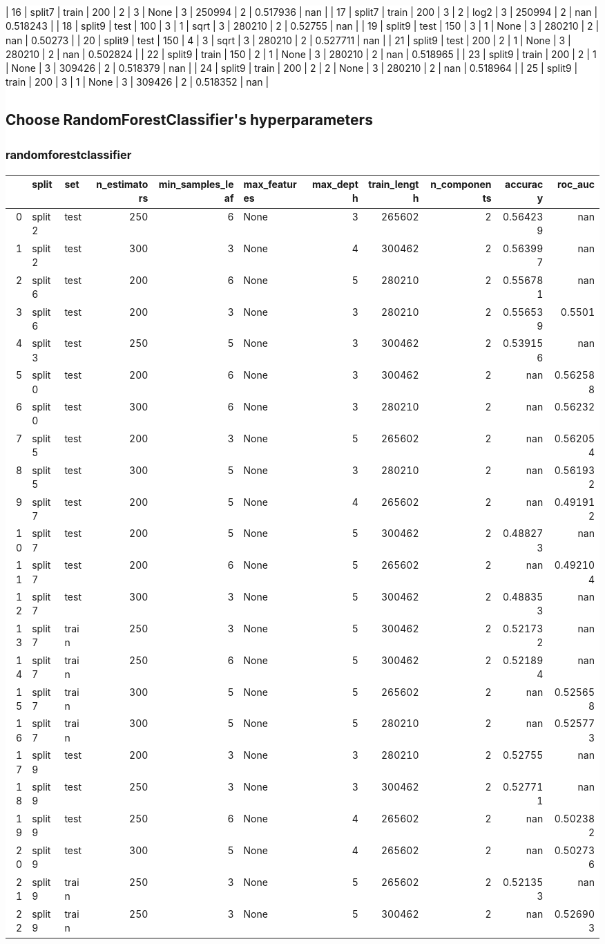 | 16 | split7  | train |            200 |                   2 |                  3 | None           |           3 |         250994 |              2 |   0.517936 | nan        |
| 17 | split7  | train |            200 |                   3 |                  2 | log2           |           3 |         250994 |              2 | nan        |   0.518243 |
| 18 | split9  | test  |            100 |                   3 |                  1 | sqrt           |           3 |         280210 |              2 |   0.52755  | nan        |
| 19 | split9  | test  |            150 |                   3 |                  1 | None           |           3 |         280210 |              2 | nan        |   0.50273  |
| 20 | split9  | test  |            150 |                   4 |                  3 | sqrt           |           3 |         280210 |              2 |   0.527711 | nan        |
| 21 | split9  | test  |            200 |                   2 |                  1 | None           |           3 |         280210 |              2 | nan        |   0.502824 |
| 22 | split9  | train |            150 |                   2 |                  1 | None           |           3 |         280210 |              2 | nan        |   0.518965 |
| 23 | split9  | train |            200 |                   2 |                  1 | None           |           3 |         309426 |              2 |   0.518379 | nan        |
| 24 | split9  | train |            200 |                   2 |                  2 | None           |           3 |         280210 |              2 | nan        |   0.518964 |
| 25 | split9  | train |            200 |                   3 |                  1 | None           |           3 |         309426 |              2 |   0.518352 | nan        |
## Choose RandomForestClassifier's hyperparameters 

### randomforestclassifier
|    | split   | set   |   n_estimators |   min_samples_leaf | max_features   |   max_depth |   train_length |   n_components |   accuracy |    roc_auc |
|---:|:--------|:------|---------------:|-------------------:|:---------------|------------:|---------------:|---------------:|-----------:|-----------:|
|  0 | split2  | test  |            250 |                  6 | None           |           3 |         265602 |              2 |   0.564239 | nan        |
|  1 | split2  | test  |            300 |                  3 | None           |           4 |         300462 |              2 |   0.563997 | nan        |
|  2 | split6  | test  |            200 |                  6 | None           |           5 |         280210 |              2 |   0.556781 | nan        |
|  3 | split6  | test  |            200 |                  3 | None           |           3 |         280210 |              2 |   0.556539 |   0.5501   |
|  4 | split3  | test  |            250 |                  5 | None           |           3 |         300462 |              2 |   0.539156 | nan        |
|  5 | split0  | test  |            200 |                  6 | None           |           3 |         300462 |              2 | nan        |   0.562588 |
|  6 | split0  | test  |            300 |                  6 | None           |           3 |         280210 |              2 | nan        |   0.56232  |
|  7 | split5  | test  |            200 |                  3 | None           |           5 |         265602 |              2 | nan        |   0.562054 |
|  8 | split5  | test  |            300 |                  5 | None           |           3 |         280210 |              2 | nan        |   0.561932 |
|  9 | split7  | test  |            200 |                  5 | None           |           4 |         265602 |              2 | nan        |   0.491912 |
| 10 | split7  | test  |            200 |                  5 | None           |           5 |         300462 |              2 |   0.488273 | nan        |
| 11 | split7  | test  |            200 |                  6 | None           |           5 |         265602 |              2 | nan        |   0.492104 |
| 12 | split7  | test  |            300 |                  3 | None           |           5 |         300462 |              2 |   0.488353 | nan        |
| 13 | split7  | train |            250 |                  3 | None           |           5 |         300462 |              2 |   0.521732 | nan        |
| 14 | split7  | train |            250 |                  6 | None           |           5 |         300462 |              2 |   0.521894 | nan        |
| 15 | split7  | train |            300 |                  5 | None           |           5 |         265602 |              2 | nan        |   0.525658 |
| 16 | split7  | train |            300 |                  5 | None           |           5 |         280210 |              2 | nan        |   0.525773 |
| 17 | split9  | test  |            200 |                  3 | None           |           3 |         280210 |              2 |   0.52755  | nan        |
| 18 | split9  | test  |            250 |                  3 | None           |           3 |         300462 |              2 |   0.527711 | nan        |
| 19 | split9  | test  |            250 |                  6 | None           |           4 |         265602 |              2 | nan        |   0.502382 |
| 20 | split9  | test  |            300 |                  5 | None           |           4 |         265602 |              2 | nan        |   0.502736 |
| 21 | split9  | train |            250 |                  3 | None           |           5 |         265602 |              2 |   0.521353 | nan        |
| 22 | split9  | train |            250 |                  3 | None           |           5 |         300462 |              2 | nan        |   0.526903 |
